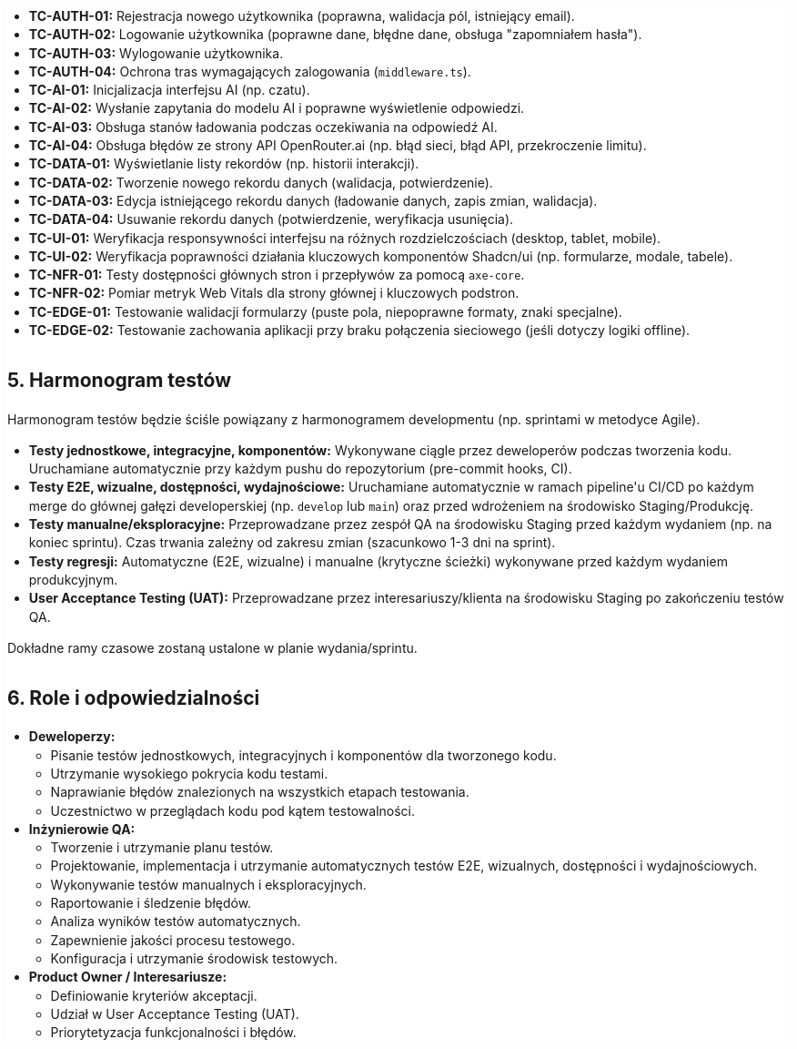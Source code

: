 - **TC-AUTH-01:** Rejestracja nowego użytkownika (poprawna, walidacja pól, istniejący email).
- **TC-AUTH-02:** Logowanie użytkownika (poprawne dane, błędne dane, obsługa "zapomniałem hasła").
- **TC-AUTH-03:** Wylogowanie użytkownika.
- **TC-AUTH-04:** Ochrona tras wymagających zalogowania (`middleware.ts`).
- **TC-AI-01:** Inicjalizacja interfejsu AI (np. czatu).
- **TC-AI-02:** Wysłanie zapytania do modelu AI i poprawne wyświetlenie odpowiedzi.
- **TC-AI-03:** Obsługa stanów ładowania podczas oczekiwania na odpowiedź AI.
- **TC-AI-04:** Obsługa błędów ze strony API OpenRouter.ai (np. błąd sieci, błąd API, przekroczenie limitu).
- **TC-DATA-01:** Wyświetlanie listy rekordów (np. historii interakcji).
- **TC-DATA-02:** Tworzenie nowego rekordu danych (walidacja, potwierdzenie).
- **TC-DATA-03:** Edycja istniejącego rekordu danych (ładowanie danych, zapis zmian, walidacja).
- **TC-DATA-04:** Usuwanie rekordu danych (potwierdzenie, weryfikacja usunięcia).
- **TC-UI-01:** Weryfikacja responsywności interfejsu na różnych rozdzielczościach (desktop, tablet, mobile).
- **TC-UI-02:** Weryfikacja poprawności działania kluczowych komponentów Shadcn/ui (np. formularze, modale, tabele).
- **TC-NFR-01:** Testy dostępności głównych stron i przepływów za pomocą `axe-core`.
- **TC-NFR-02:** Pomiar metryk Web Vitals dla strony głównej i kluczowych podstron.
- **TC-EDGE-01:** Testowanie walidacji formularzy (puste pola, niepoprawne formaty, znaki specjalne).
- **TC-EDGE-02:** Testowanie zachowania aplikacji przy braku połączenia sieciowego (jeśli dotyczy logiki offline).

## 5. Harmonogram testów

Harmonogram testów będzie ściśle powiązany z harmonogramem developmentu (np. sprintami w metodyce Agile).

- **Testy jednostkowe, integracyjne, komponentów:** Wykonywane ciągle przez deweloperów podczas tworzenia kodu. Uruchamiane automatycznie przy każdym pushu do repozytorium (pre-commit hooks, CI).
- **Testy E2E, wizualne, dostępności, wydajnościowe:** Uruchamiane automatycznie w ramach pipeline'u CI/CD po każdym merge do głównej gałęzi developerskiej (np. `develop` lub `main`) oraz przed wdrożeniem na środowisko Staging/Produkcję.
- **Testy manualne/eksploracyjne:** Przeprowadzane przez zespół QA na środowisku Staging przed każdym wydaniem (np. na koniec sprintu). Czas trwania zależny od zakresu zmian (szacunkowo 1-3 dni na sprint).
- **Testy regresji:** Automatyczne (E2E, wizualne) i manualne (krytyczne ścieżki) wykonywane przed każdym wydaniem produkcyjnym.
- **User Acceptance Testing (UAT):** Przeprowadzane przez interesariuszy/klienta na środowisku Staging po zakończeniu testów QA.

Dokładne ramy czasowe zostaną ustalone w planie wydania/sprintu.

## 6. Role i odpowiedzialności

- **Deweloperzy:**
  - Pisanie testów jednostkowych, integracyjnych i komponentów dla tworzonego kodu.
  - Utrzymanie wysokiego pokrycia kodu testami.
  - Naprawianie błędów znalezionych na wszystkich etapach testowania.
  - Uczestnictwo w przeglądach kodu pod kątem testowalności.
- **Inżynierowie QA:**
  - Tworzenie i utrzymanie planu testów.
  - Projektowanie, implementacja i utrzymanie automatycznych testów E2E, wizualnych, dostępności i wydajnościowych.
  - Wykonywanie testów manualnych i eksploracyjnych.
  - Raportowanie i śledzenie błędów.
  - Analiza wyników testów automatycznych.
  - Zapewnienie jakości procesu testowego.
  - Konfiguracja i utrzymanie środowisk testowych.
- **Product Owner / Interesariusze:**
  - Definiowanie kryteriów akceptacji.
  - Udział w User Acceptance Testing (UAT).
  - Priorytetyzacja funkcjonalności i błędów.